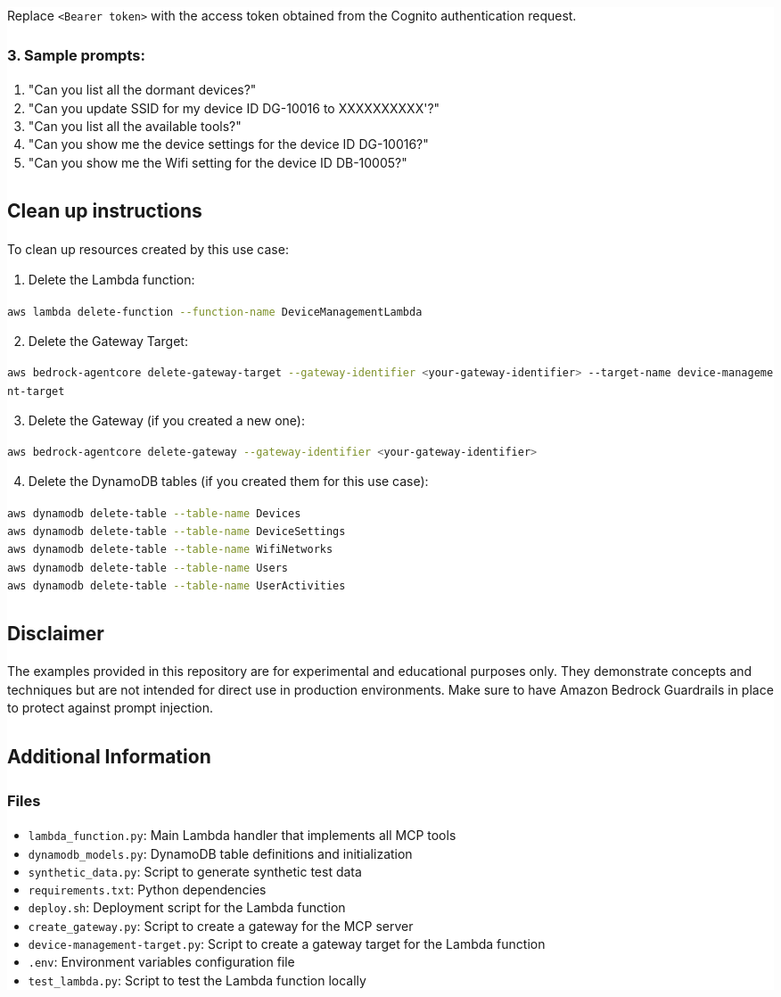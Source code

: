 
Replace `<Bearer token>` with the access token obtained from the Cognito authentication request.

### 3. Sample prompts:

1. "Can you list all the dormant devices?"
2. "Can you update SSID for my device ID DG-10016 to XXXXXXXXXX'?"
3. "Can you list all the available tools?"
4. "Can you show me the device settings for the device ID DG-10016?"
5. "Can you show me the Wifi setting for the device ID DB-10005?"

## Clean up instructions

To clean up resources created by this use case:

1. Delete the Lambda function:
```bash
aws lambda delete-function --function-name DeviceManagementLambda
```

2. Delete the Gateway Target:
```bash
aws bedrock-agentcore delete-gateway-target --gateway-identifier <your-gateway-identifier> --target-name device-management-target
```

3. Delete the Gateway (if you created a new one):
```bash
aws bedrock-agentcore delete-gateway --gateway-identifier <your-gateway-identifier>
```

4. Delete the DynamoDB tables (if you created them for this use case):
```bash
aws dynamodb delete-table --table-name Devices
aws dynamodb delete-table --table-name DeviceSettings
aws dynamodb delete-table --table-name WifiNetworks
aws dynamodb delete-table --table-name Users
aws dynamodb delete-table --table-name UserActivities
```

## Disclaimer

The examples provided in this repository are for experimental and educational purposes only. They demonstrate concepts and techniques but are not intended for direct use in production environments. Make sure to have Amazon Bedrock Guardrails in place to protect against prompt injection.

## Additional Information

### Files

- `lambda_function.py`: Main Lambda handler that implements all MCP tools
- `dynamodb_models.py`: DynamoDB table definitions and initialization
- `synthetic_data.py`: Script to generate synthetic test data
- `requirements.txt`: Python dependencies
- `deploy.sh`: Deployment script for the Lambda function
- `create_gateway.py`: Script to create a gateway for the MCP server
- `device-management-target.py`: Script to create a gateway target for the Lambda function
- `.env`: Environment variables configuration file
- `test_lambda.py`: Script to test the Lambda function locally
